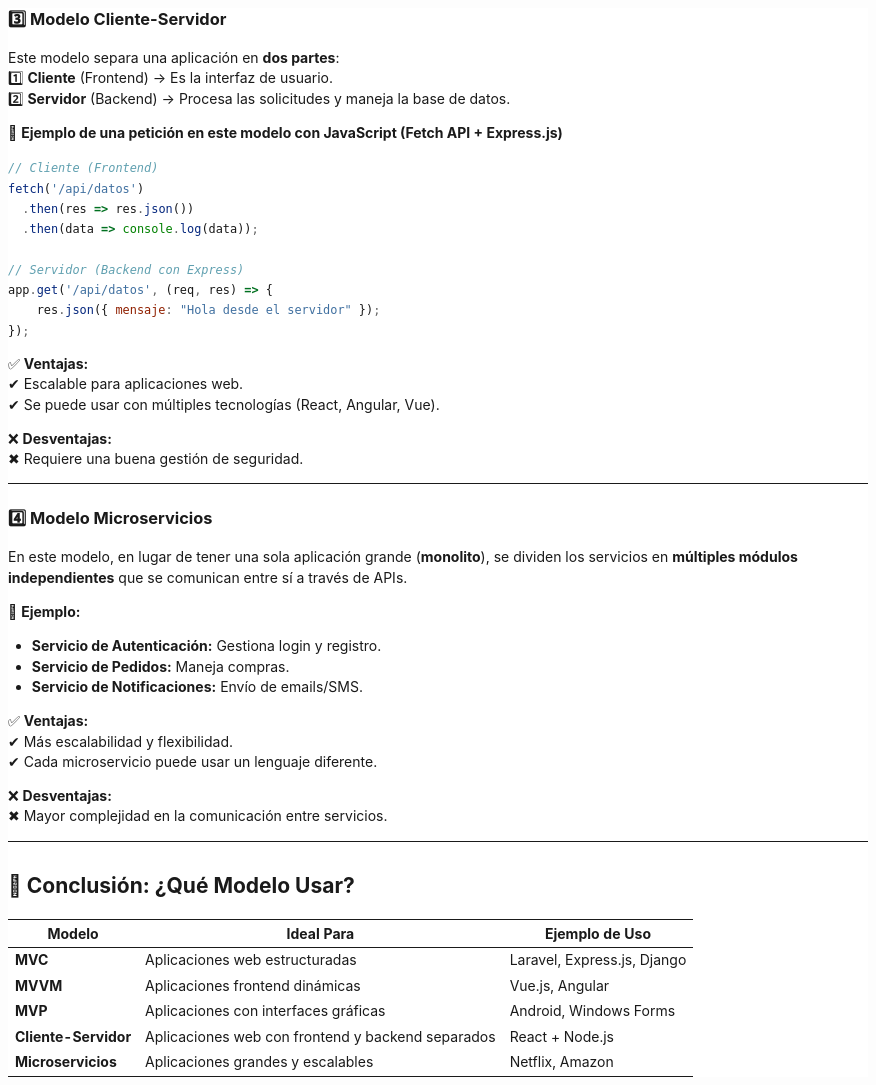 ### **3️⃣ Modelo Cliente-Servidor**  
Este modelo separa una aplicación en **dos partes**:  
1️⃣ **Cliente** (Frontend) → Es la interfaz de usuario.  
2️⃣ **Servidor** (Backend) → Procesa las solicitudes y maneja la base de datos.  

📌 **Ejemplo de una petición en este modelo con JavaScript (Fetch API + Express.js)**  
```js
// Cliente (Frontend)
fetch('/api/datos')
  .then(res => res.json())
  .then(data => console.log(data));

// Servidor (Backend con Express)
app.get('/api/datos', (req, res) => {
    res.json({ mensaje: "Hola desde el servidor" });
});
```

✅ **Ventajas:**  
✔ Escalable para aplicaciones web.  
✔ Se puede usar con múltiples tecnologías (React, Angular, Vue).  

❌ **Desventajas:**  
✖ Requiere una buena gestión de seguridad.  

---

### **4️⃣ Modelo Microservicios**  
En este modelo, en lugar de tener una sola aplicación grande (**monolito**), se dividen los servicios en **múltiples módulos independientes** que se comunican entre sí a través de APIs.  

📌 **Ejemplo:**  
- **Servicio de Autenticación:** Gestiona login y registro.  
- **Servicio de Pedidos:** Maneja compras.  
- **Servicio de Notificaciones:** Envío de emails/SMS.  

✅ **Ventajas:**  
✔ Más escalabilidad y flexibilidad.  
✔ Cada microservicio puede usar un lenguaje diferente.  

❌ **Desventajas:**  
✖ Mayor complejidad en la comunicación entre servicios.  

---

## **📌 Conclusión: ¿Qué Modelo Usar?**
| Modelo       | Ideal Para | Ejemplo de Uso |
|-------------|-----------|---------------|
| **MVC** | Aplicaciones web estructuradas | Laravel, Express.js, Django |
| **MVVM** | Aplicaciones frontend dinámicas | Vue.js, Angular |
| **MVP** | Aplicaciones con interfaces gráficas | Android, Windows Forms |
| **Cliente-Servidor** | Aplicaciones web con frontend y backend separados | React + Node.js |
| **Microservicios** | Aplicaciones grandes y escalables | Netflix, Amazon |
